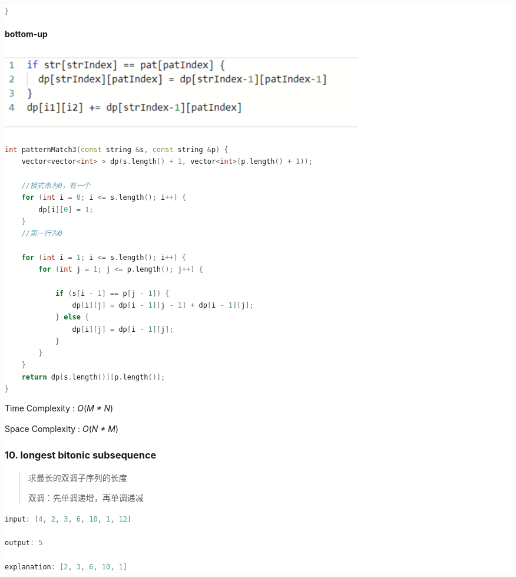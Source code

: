```c++
}
```

#### bottom-up

![](./9-1.png)

```c++
int patternMatch3(const string &s, const string &p) {
    vector<vector<int> > dp(s.length() + 1, vector<int>(p.length() + 1));

    //模式串为0，有一个
    for (int i = 0; i <= s.length(); i++) {
        dp[i][0] = 1;
    }
    //第一行为0

    for (int i = 1; i <= s.length(); i++) {
        for (int j = 1; j <= p.length(); j++) {

            if (s[i - 1] == p[j - 1]) {
                dp[i][j] = dp[i - 1][j - 1] + dp[i - 1][j];
            } else {
                dp[i][j] = dp[i - 1][j];
            }
        }
    }
    return dp[s.length()][p.length()];
}
```

Time Complexity : *O*(*M \* N*)

Space Complexity : *O*(*N \* M*)

### 10. longest bitonic subsequence

> 求最长的双调子序列的长度
>
> 双调：先单调递增，再单调递减

```c++
input: [4, 2, 3, 6, 10, 1, 12]

output:	5
    
explanation: [2, 3, 6, 10, 1]
```
